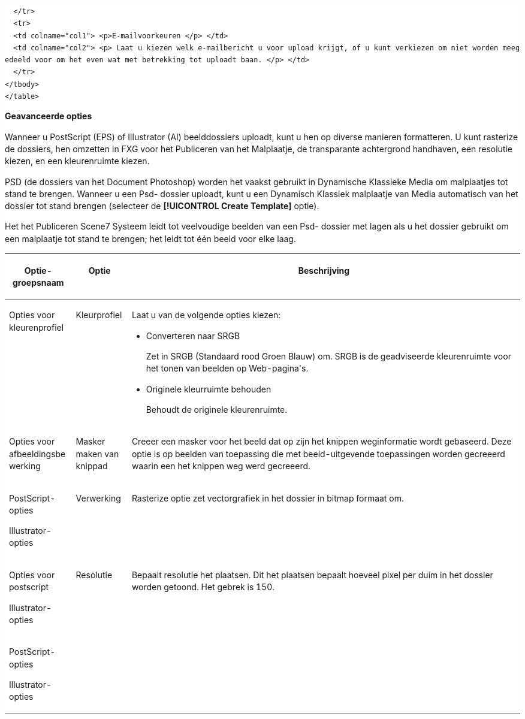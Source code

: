       </tr> 
      <tr> 
      <td colname="col1"> <p>E-mailvoorkeuren </p> </td> 
      <td colname="col2"> <p> Laat u kiezen welk e-mailbericht u voor upload krijgt, of u kunt verkiezen om niet worden meegedeeld voor om het even wat met betrekking tot uploadt baan. </p> </td> 
      </tr> 
    </tbody> 
    </table>

   **Geavanceerde opties**

   Wanneer u PostScript (EPS) of Illustrator (AI) beelddossiers uploadt, kunt u hen op diverse manieren formatteren. U kunt rasterize de dossiers, hen omzetten in FXG voor het Publiceren van het Malplaatje, de transparante achtergrond handhaven, een resolutie kiezen, en een kleurenruimte kiezen.

   PSD (de dossiers van het Document Photoshop) worden het vaakst gebruikt in Dynamische Klassieke Media om malplaatjes tot stand te brengen. Wanneer u een Psd- dossier uploadt, kunt u een Dynamisch Klassiek malplaatje van Media automatisch van het dossier tot stand brengen (selecteer de **[!UICONTROL Create Template]** optie).

   Het het Publiceren Scene7 Systeem leidt tot veelvoudige beelden van een Psd- dossier met lagen als u het dossier gebruikt om een malplaatje tot stand te brengen; het leidt tot één beeld voor elke laag.

   <table> 
    <thead> 
      <tr> 
      <th colname="col1" class="entry"> <p>Optie-groepsnaam </p> </th> 
      <th colname="col02" class="entry"> <p>Optie </p> </th> 
      <th colname="col2" class="entry"> <p>Beschrijving </p> </th> 
      </tr> 
    </thead>
    <tbody> 
      <tr> 
      <td colname="col1"> <p>Opties voor kleurenprofiel </p> </td> 
      <td colname="col02"> <p>Kleurprofiel </p> </td> 
      <td colname="col2"> <p> Laat u van de volgende opties kiezen: </p> 
        <ul id="ul_6927BC08CA2647EDB2C85DAD2B82AE31"> 
        <li id="li_CA3F44FF9C0F4CE987DCB0AF9303C2E4"> <span class="uicontrol"> Converteren naar SRGB </span> <p>Zet in SRGB (Standaard rood Groen Blauw) om. SRGB is de geadviseerde kleurenruimte voor het tonen van beelden op Web-pagina's. </p> </li> 
        <li id="li_FCCEE6B14CCD4246ADA152932010ABF1"> <span class="uicontrol"> Originele kleurruimte behouden </span> <p>Behoudt de originele kleurenruimte. </p> </li> 
        </ul> </td> 
      </tr> 
      <tr> 
      <td colname="col1"> <p>Opties voor afbeeldingsbewerking </p> </td> 
      <td colname="col02"> <p>Masker maken van knippad </p> </td> 
      <td colname="col2"> <p>Creeer een masker voor het beeld dat op zijn het knippen weginformatie wordt gebaseerd. Deze optie is op beelden van toepassing die met beeld-uitgevende toepassingen worden gecreeerd waarin een het knippen weg werd gecreeerd. </p> </td> 
      </tr> 
      <tr> 
      <td colname="col1"> <p>PostScript-opties </p> <p>Illustrator-opties </p> </td> 
      <td colname="col02"> <p>Verwerking </p> </td> 
      <td colname="col2"> <p> <span class="uicontrol"> Rasterize </span> optie zet vectorgrafiek in het dossier in bitmap formaat om. </p> </td> 
      </tr> 
      <tr> 
      <td colname="col1"> <p> Opties voor postscript </p> <p>Illustrator-opties </p> </td> 
      <td colname="col02"> <p> Resolutie </p> </td> 
      <td colname="col2"> <p> Bepaalt resolutie het plaatsen. Dit het plaatsen bepaalt hoeveel pixel per duim in het dossier worden getoond. Het gebrek is 150. </p> </td> 
      </tr> 
      <tr> 
      <td colname="col1"> <p> PostScript-opties </p> <p>Illustrator-opties </p> </td> 